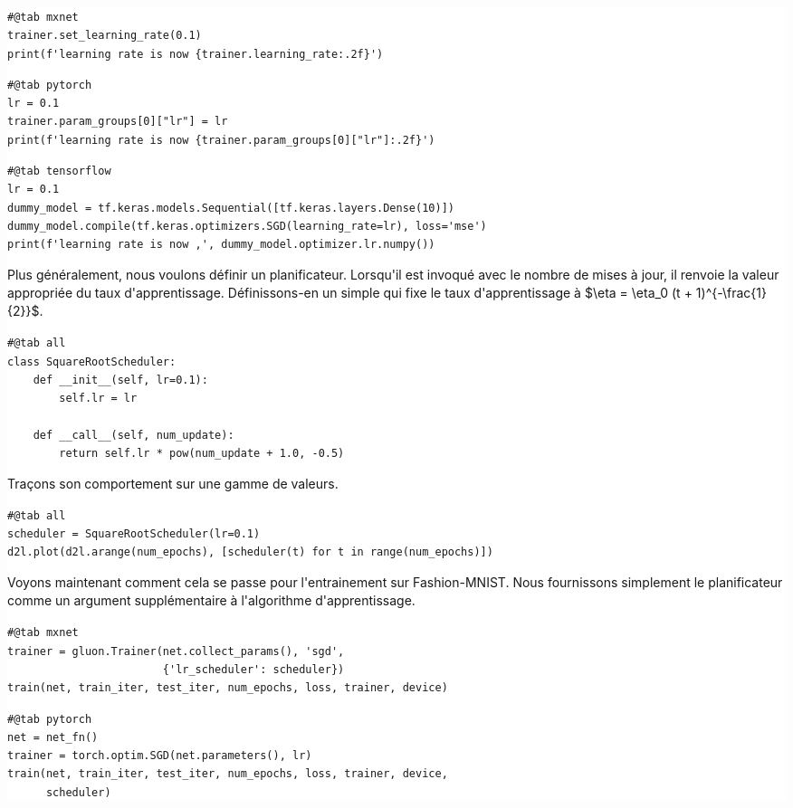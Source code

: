 ```{.python .input}
#@tab mxnet
trainer.set_learning_rate(0.1)
print(f'learning rate is now {trainer.learning_rate:.2f}')
```

```{.python .input}
#@tab pytorch
lr = 0.1
trainer.param_groups[0]["lr"] = lr
print(f'learning rate is now {trainer.param_groups[0]["lr"]:.2f}')
```

```{.python .input}
#@tab tensorflow
lr = 0.1
dummy_model = tf.keras.models.Sequential([tf.keras.layers.Dense(10)])
dummy_model.compile(tf.keras.optimizers.SGD(learning_rate=lr), loss='mse')
print(f'learning rate is now ,', dummy_model.optimizer.lr.numpy())
```

Plus généralement, nous voulons définir un planificateur. Lorsqu'il est invoqué avec le nombre de mises à jour, il renvoie la valeur appropriée du taux d'apprentissage. Définissons-en un simple qui fixe le taux d'apprentissage à $\eta = \eta_0 (t + 1)^{-\frac{1}{2}}$.

```{.python .input}
#@tab all
class SquareRootScheduler:
    def __init__(self, lr=0.1):
        self.lr = lr

    def __call__(self, num_update):
        return self.lr * pow(num_update + 1.0, -0.5)
```

Traçons son comportement sur une gamme de valeurs.

```{.python .input}
#@tab all
scheduler = SquareRootScheduler(lr=0.1)
d2l.plot(d2l.arange(num_epochs), [scheduler(t) for t in range(num_epochs)])
```

Voyons maintenant comment cela se passe pour l'entrainement sur Fashion-MNIST. Nous fournissons simplement le planificateur comme un argument supplémentaire à l'algorithme d'apprentissage.

```{.python .input}
#@tab mxnet
trainer = gluon.Trainer(net.collect_params(), 'sgd',
                        {'lr_scheduler': scheduler})
train(net, train_iter, test_iter, num_epochs, loss, trainer, device)
```

```{.python .input}
#@tab pytorch
net = net_fn()
trainer = torch.optim.SGD(net.parameters(), lr)
train(net, train_iter, test_iter, num_epochs, loss, trainer, device, 
      scheduler)
```
